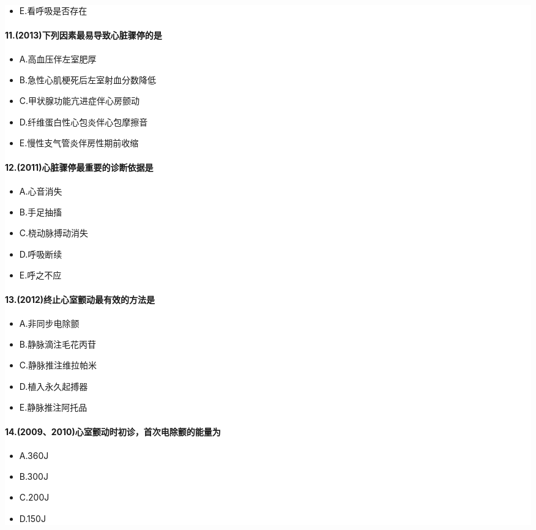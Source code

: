 * E.看呼吸是否存在







#### 11.(2013)下列因素最易导致心脏骤停的是

* A.高血压伴左室肥厚

* B.急性心肌梗死后左室射血分数降低

* C.甲状腺功能亢进症伴心房颤动

* D.纤维蛋白性心包炎伴心包摩擦音

* E.慢性支气管炎伴房性期前收缩







#### 12.(2011)心脏骤停最重要的诊断依据是

* A.心音消失

* B.手足抽搐

* C.桡动脉搏动消失

* D.呼吸断续

* E.呼之不应







#### 13.(2012)终止心室颤动最有效的方法是

* A.非同步电除颤

* B.静脉滴注毛花丙苷

* C.静脉推注维拉帕米

* D.植入永久起搏器

* E.静脉推注阿托品







#### 14.(2009、2010)心室颤动时初诊，首次电除颤的能量为

* A.360J

* B.300J

* C.200J

* D.150J
